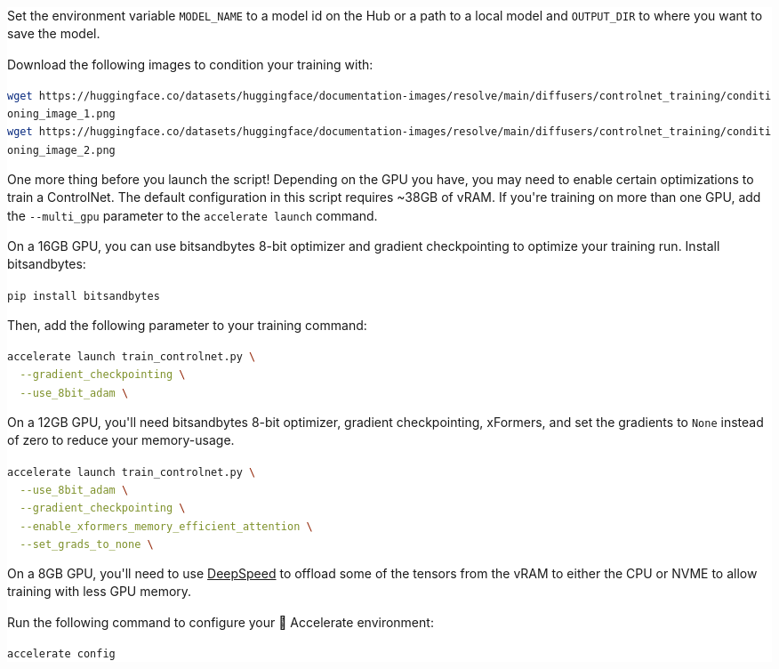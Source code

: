 Set the environment variable `MODEL_NAME` to a model id on the Hub or a path to a local model and `OUTPUT_DIR` to where you want to save the model.

Download the following images to condition your training with:

```bash
wget https://huggingface.co/datasets/huggingface/documentation-images/resolve/main/diffusers/controlnet_training/conditioning_image_1.png
wget https://huggingface.co/datasets/huggingface/documentation-images/resolve/main/diffusers/controlnet_training/conditioning_image_2.png
```

One more thing before you launch the script! Depending on the GPU you have, you may need to enable certain optimizations to train a ControlNet. The default configuration in this script requires ~38GB of vRAM. If you're training on more than one GPU, add the `--multi_gpu` parameter to the `accelerate launch` command.

<hfoptions id="gpu-select">
<hfoption id="16GB">

On a 16GB GPU, you can use bitsandbytes 8-bit optimizer and gradient checkpointing to optimize your training run. Install bitsandbytes:

```py
pip install bitsandbytes
```

Then, add the following parameter to your training command:

```bash
accelerate launch train_controlnet.py \
  --gradient_checkpointing \
  --use_8bit_adam \
```

</hfoption>
<hfoption id="12GB">

On a 12GB GPU, you'll need bitsandbytes 8-bit optimizer, gradient checkpointing, xFormers, and set the gradients to `None` instead of zero to reduce your memory-usage.

```bash
accelerate launch train_controlnet.py \
  --use_8bit_adam \
  --gradient_checkpointing \
  --enable_xformers_memory_efficient_attention \
  --set_grads_to_none \
```

</hfoption>
<hfoption id="8GB">

On a 8GB GPU, you'll need to use [DeepSpeed](https://www.deepspeed.ai/) to offload some of the tensors from the vRAM to either the CPU or NVME to allow training with less GPU memory.

Run the following command to configure your 🤗 Accelerate environment:

```bash
accelerate config
```
